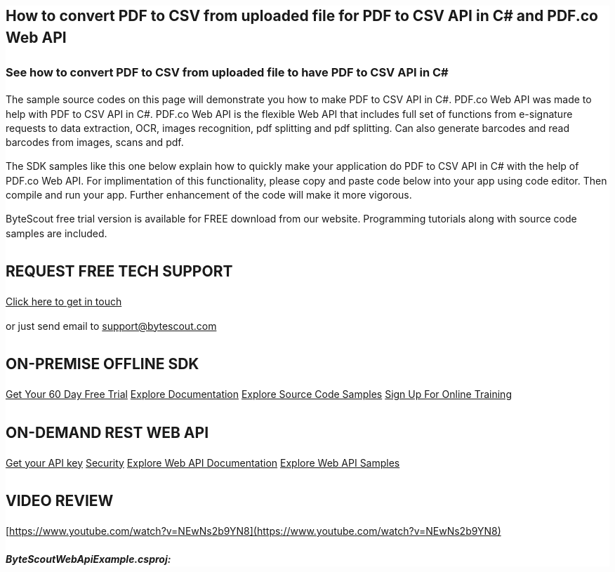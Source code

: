 ## How to convert PDF to CSV from uploaded file for PDF to CSV API in C# and PDF.co Web API

### See how to convert PDF to CSV from uploaded file to have PDF to CSV API in C#

The sample source codes on this page will demonstrate you how to make PDF to CSV API in C#. PDF.co Web API was made to help with PDF to CSV API in C#. PDF.co Web API is the flexible Web API that includes full set of functions from e-signature requests to data extraction, OCR, images recognition, pdf splitting and pdf splitting. Can also generate barcodes and read barcodes from images, scans and pdf.

The SDK samples like this one below explain how to quickly make your application do PDF to CSV API in C# with the help of PDF.co Web API. For implimentation of this functionality, please copy and paste code below into your app using code editor. Then compile and run your app. Further enhancement of the code will make it more vigorous.

ByteScout free trial version is available for FREE download from our website. Programming tutorials along with source code samples are included.

## REQUEST FREE TECH SUPPORT

[Click here to get in touch](https://bytescout.zendesk.com/hc/en-us/requests/new?subject=PDF.co%20Web%20API%20Question)

or just send email to [support@bytescout.com](mailto:support@bytescout.com?subject=PDF.co%20Web%20API%20Question) 

## ON-PREMISE OFFLINE SDK 

[Get Your 60 Day Free Trial](https://bytescout.com/download/web-installer?utm_source=github-readme)
[Explore Documentation](https://bytescout.com/documentation/index.html?utm_source=github-readme)
[Explore Source Code Samples](https://github.com/bytescout/ByteScout-SDK-SourceCode/)
[Sign Up For Online Training](https://academy.bytescout.com/)


## ON-DEMAND REST WEB API

[Get your API key](https://app.pdf.co/signup?utm_source=github-readme)
[Security](https://pdf.co/security)
[Explore Web API Documentation](https://apidocs.pdf.co?utm_source=github-readme)
[Explore Web API Samples](https://github.com/bytescout/ByteScout-SDK-SourceCode/tree/master/PDF.co%20Web%20API)

## VIDEO REVIEW

[https://www.youtube.com/watch?v=NEwNs2b9YN8](https://www.youtube.com/watch?v=NEwNs2b9YN8)






##### **ByteScoutWebApiExample.csproj:**
    